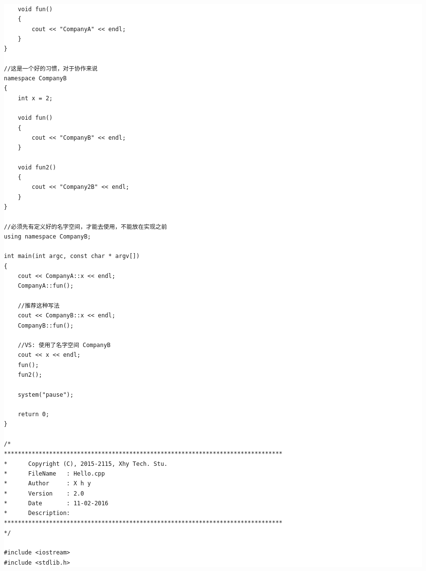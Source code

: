     	void fun()
    	{
    		cout << "CompanyA" << endl;
    	}
    }

    //这是一个好的习惯，对于协作来说
    namespace CompanyB
    {
    	int x = 2;

    	void fun()
    	{
    		cout << "CompanyB" << endl;
    	}

    	void fun2()
    	{
    		cout << "Company2B" << endl;
    	}
    }

    //必须先有定义好的名字空间，才能去使用，不能放在实现之前
    using namespace CompanyB;

    int main(int argc, const char * argv[])
    {
    	cout << CompanyA::x << endl;
    	CompanyA::fun();

    	//推荐这种写法
    	cout << CompanyB::x << endl;
    	CompanyB::fun();

    	//VS: 使用了名字空间 CompanyB
    	cout << x << endl;
    	fun();
    	fun2();

    	system("pause");

    	return 0;
    }　

    /*
    ********************************************************************************
    *      Copyright (C), 2015-2115, Xhy Tech. Stu.
    *      FileName   : Hello.cpp
    *      Author     : X h y
    *      Version    : 2.0   
    *      Date       : 11-02-2016
    *      Description:     
    ********************************************************************************
    */

    #include <iostream>
    #include <stdlib.h>
